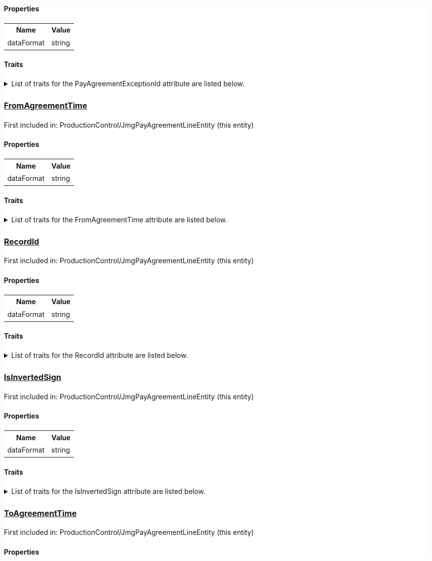 #### Properties

<table><tr><th>Name</th><th>Value</th></tr><tr><td>dataFormat</td><td>string</td></tr></table>

#### Traits

<details><summary>List of traits for the PayAgreementExceptionId attribute are listed below.</summary></details>

### <a href=#FromAgreementTime name="FromAgreementTime">FromAgreementTime</a>

First included in: ProductionControl/JmgPayAgreementLineEntity (this entity)  

#### Properties

<table><tr><th>Name</th><th>Value</th></tr><tr><td>dataFormat</td><td>string</td></tr></table>

#### Traits

<details><summary>List of traits for the FromAgreementTime attribute are listed below.</summary></details>

### <a href=#RecordId name="RecordId">RecordId</a>

First included in: ProductionControl/JmgPayAgreementLineEntity (this entity)  

#### Properties

<table><tr><th>Name</th><th>Value</th></tr><tr><td>dataFormat</td><td>string</td></tr></table>

#### Traits

<details><summary>List of traits for the RecordId attribute are listed below.</summary></details>

### <a href=#IsInvertedSign name="IsInvertedSign">IsInvertedSign</a>

First included in: ProductionControl/JmgPayAgreementLineEntity (this entity)  

#### Properties

<table><tr><th>Name</th><th>Value</th></tr><tr><td>dataFormat</td><td>string</td></tr></table>

#### Traits

<details><summary>List of traits for the IsInvertedSign attribute are listed below.</summary></details>

### <a href=#ToAgreementTime name="ToAgreementTime">ToAgreementTime</a>

First included in: ProductionControl/JmgPayAgreementLineEntity (this entity)  

#### Properties
